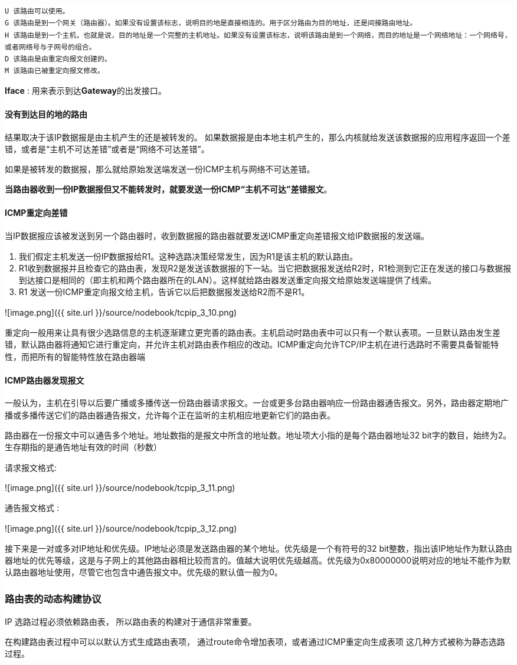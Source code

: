 ```
U 该路由可以使用。
G 该路由是到一个网关（路由器）。如果没有设置该标志，说明目的地是直接相连的。用于区分路由为目的地址，还是间接路由地址。
H 该路由是到一个主机，也就是说，目的地址是一个完整的主机地址。如果没有设置该标志，说明该路由是到一个网络，而目的地址是一个网络地址：一个网络号，或者网络号与子网号的组合。
D 该路由是由重定向报文创建的。
M 该路由已被重定向报文修改。
```

**Iface** : 用来表示到达**Gateway**的出发接口。

#### 没有到达目的地的路由


结果取决于该IP数据报是由主机产生的还是被转发的。
如果数据报是由本地主机产生的，那么内核就给发送该数据报的应用程序返回一个差错，或者是“主机不可达差错”或者是“网络不可达差错”。

如果是被转发的数据报，那么就给原始发送端发送一份ICMP主机与网络不可达差错。

**当路由器收到一份IP数据报但又不能转发时，就要发送一份ICMP“主机不可达”差错报文**。

#### ICMP重定向差错

当IP数据报应该被发送到另一个路由器时，收到数据报的路由器就要发送ICMP重定向差错报文给IP数据报的发送端。

1. 我们假定主机发送一份IP数据报给R1。这种选路决策经常发生，因为R1是该主机的默认路由。
2. R1收到数据报并且检查它的路由表，发现R2是发送该数据报的下一站。当它把数据报发送给R2时，R1检测到它正在发送的接口与数据报到达接口是相同的（即主机和两个路由器所在的LAN）。这样就给路由器发送重定向报文给原始发送端提供了线索。
3. R1 发送一份ICMP重定向报文给主机，告诉它以后把数据报发送给R2而不是R1。

![image.png]({{ site.url }}/source/nodebook/tcpip_3_10.png)

重定向一般用来让具有很少选路信息的主机逐渐建立更完善的路由表。主机启动时路由表中可以只有一个默认表项。一旦默认路由发生差错，默认路由器将通知它进行重定向，并允许主机对路由表作相应的改动。ICMP重定向允许TCP/IP主机在进行选路时不需要具备智能特性，而把所有的智能特性放在路由器端

#### ICMP路由器发现报文

一般认为，主机在引导以后要广播或多播传送一份路由器请求报文。一台或更多台路由器响应一份路由器通告报文。另外，路由器定期地广播或多播传送它们的路由器通告报文，允许每个正在监听的主机相应地更新它们的路由表。

路由器在一份报文中可以通告多个地址。地址数指的是报文中所含的地址数。地址项大小指的是每个路由器地址32 bit字的数目，始终为2。生存期指的是通告地址有效的时间（秒数）

请求报文格式: 

![image.png]({{ site.url }}/source/nodebook/tcpip_3_11.png)

通告报文格式 : 

![image.png]({{ site.url }}/source/nodebook/tcpip_3_12.png)

接下来是一对或多对IP地址和优先级。IP地址必须是发送路由器的某个地址。优先级是一个有符号的32 bit整数，指出该IP地址作为默认路由器地址的优先等级，这是与子网上的其他路由器相比较而言的。值越大说明优先级越高。优先级为0x80000000说明对应的地址不能作为默认路由器地址使用，尽管它也包含中通告报文中。优先级的默认值一般为0。


### 路由表的动态构建协议

IP 选路过程必须依赖路由表， 所以路由表的构建对于通信非常重要。 

在构建路由表过程中可以以默认方式生成路由表项， 通过route命令增加表项，或者通过ICMP重定向生成表项 这几种方式被称为静态选路过程。
